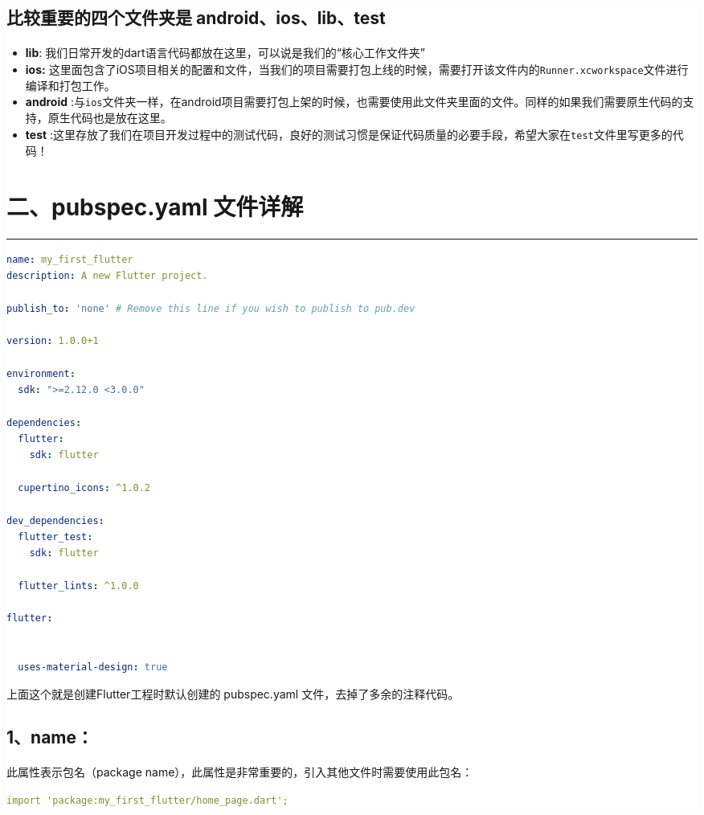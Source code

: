 

## **比较重要的四个文件夹是 android、ios、lib、test**

* **lib**: 我们日常开发的dart语言代码都放在这里，可以说是我们的“核心工作文件夹”
* **ios:** 这里面包含了iOS项目相关的配置和文件，当我们的项目需要打包上线的时候，需要打开该文件内的`Runner.xcworkspace`文件进行编译和打包工作。
* **android** :与`ios`文件夹一样，在android项目需要打包上架的时候，也需要使用此文件夹里面的文件。同样的如果我们需要原生代码的支持，原生代码也是放在这里。
* **test** :这里存放了我们在项目开发过程中的测试代码，良好的测试习惯是保证代码质量的必要手段，希望大家在`test`文件里写更多的代码！

# 二、pubspec.yaml 文件详解

------

```yaml
name: my_first_flutter
description: A new Flutter project.

publish_to: 'none' # Remove this line if you wish to publish to pub.dev

version: 1.0.0+1

environment:
  sdk: ">=2.12.0 <3.0.0"

dependencies:
  flutter:
    sdk: flutter

  cupertino_icons: ^1.0.2

dev_dependencies:
  flutter_test:
    sdk: flutter

  flutter_lints: ^1.0.0

flutter:


  uses-material-design: true

```

上面这个就是创建Flutter工程时默认创建的 pubspec.yaml 文件，去掉了多余的注释代码。

## 1、**name：**

此属性表示包名（package name），此属性是非常重要的，引入其他文件时需要使用此包名：

```yaml
import 'package:my_first_flutter/home_page.dart';
```

